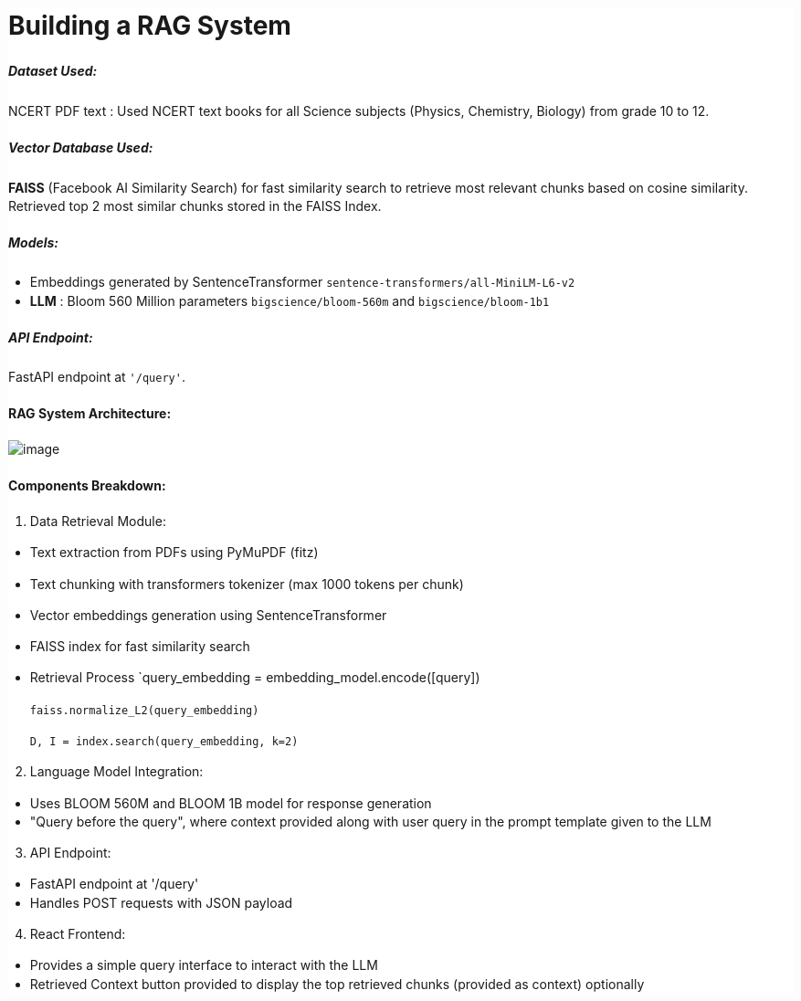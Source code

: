 # Building a RAG System




##### Dataset Used: 
NCERT PDF text : Used NCERT text books for all Science subjects (Physics, Chemistry, Biology) from grade 10 to 12. 

##### Vector Database Used:
**FAISS** (Facebook AI Similarity Search) for fast similarity search to retrieve most relevant chunks based on cosine similarity.
Retrieved top 2 most similar chunks stored in the FAISS Index.

##### Models:
- Embeddings generated by SentenceTransformer `sentence-transformers/all-MiniLM-L6-v2` 
- **LLM** : Bloom 560 Million parameters `bigscience/bloom-560m` and `bigscience/bloom-1b1`

##### API Endpoint:
FastAPI endpoint at `'/query'`.

#### RAG System Architecture:
<img width="1253" alt="image" src="https://github.com/user-attachments/assets/0975fee3-2098-4f0d-a543-b6a015d56aaf">

#### Components Breakdown:

1. Data Retrieval Module:

- Text extraction from PDFs using PyMuPDF (fitz)
- Text chunking with transformers tokenizer (max 1000 tokens per chunk)
- Vector embeddings generation using SentenceTransformer
- FAISS index for fast similarity search
- Retrieval Process
	`query_embedding = embedding_model.encode([query])

	`faiss.normalize_L2(query_embedding)`

	`D, I = index.search(query_embedding, k=2)`

2. Language Model Integration:

- Uses BLOOM 560M and BLOOM 1B model for response generation
- "Query before the query", where context provided along with user query in the prompt template given to the LLM

3. API Endpoint:

- FastAPI endpoint at '/query'
- Handles POST requests with JSON payload

4. React Frontend:

- Provides a simple query interface to interact with the LLM
- Retrieved Context button provided to display the top retrieved chunks (provided as context) optionally
